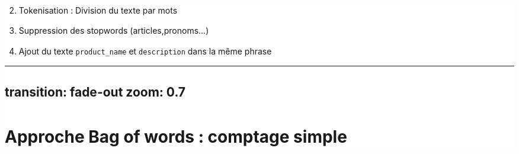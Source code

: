 2. Tokenisation : Division du texte par mots

3.  Suppression des stopwords (articles,pronoms...)

4. Ajout du texte `product_name` et `description` dans la même phrase 




<style>
.encart-dark {
  border: 2px solid #ffffff;
  padding: 15px;
  border-radius: 8px;
  background-color: #333333;
  color: #ffffff;
  box-shadow: 0 4px 8px rgba(0, 0, 0, 0.5);
  margin: 20px 0;
}

.flex {
  display: flex;
}

.flex-1 {
  flex: 1;
}

.items-center {
  align-items: center;
}

.justify-center {
  justify-content: center;
}

.mt-4 {
  margin-top: 1rem;
}

.w-12 {
  width: 80%;
}

.h-auto {
  height: auto;
}
</style>

---
transition: fade-out
zoom: 0.7
---

# Approche Bag of words : comptage simple
